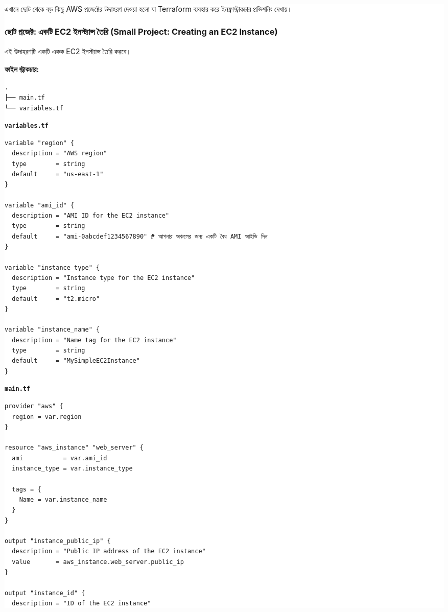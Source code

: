 এখানে ছোট থেকে বড় কিছু AWS প্রজেক্টের উদাহরণ দেওয়া হলো যা Terraform ব্যবহার করে ইনফ্রাস্ট্রাকচার প্রভিশনিং দেখায়।

### ছোট প্রজেক্ট: একটি EC2 ইনস্ট্যান্স তৈরি (Small Project: Creating an EC2 Instance)

এই উদাহরণটি একটি একক EC2 ইনস্ট্যান্স তৈরি করবে।

**ফাইল স্ট্রাকচার:**

```
.
├── main.tf
└── variables.tf
```

**`variables.tf`**

```hcl
variable "region" {
  description = "AWS region"
  type        = string
  default     = "us-east-1"
}

variable "ami_id" {
  description = "AMI ID for the EC2 instance"
  type        = string
  default     = "ami-0abcdef1234567890" # আপনার অঞ্চলের জন্য একটি বৈধ AMI আইডি দিন
}

variable "instance_type" {
  description = "Instance type for the EC2 instance"
  type        = string
  default     = "t2.micro"
}

variable "instance_name" {
  description = "Name tag for the EC2 instance"
  type        = string
  default     = "MySimpleEC2Instance"
}
```

**`main.tf`**

```hcl
provider "aws" {
  region = var.region
}

resource "aws_instance" "web_server" {
  ami           = var.ami_id
  instance_type = var.instance_type

  tags = {
    Name = var.instance_name
  }
}

output "instance_public_ip" {
  description = "Public IP address of the EC2 instance"
  value       = aws_instance.web_server.public_ip
}

output "instance_id" {
  description = "ID of the EC2 instance"
```